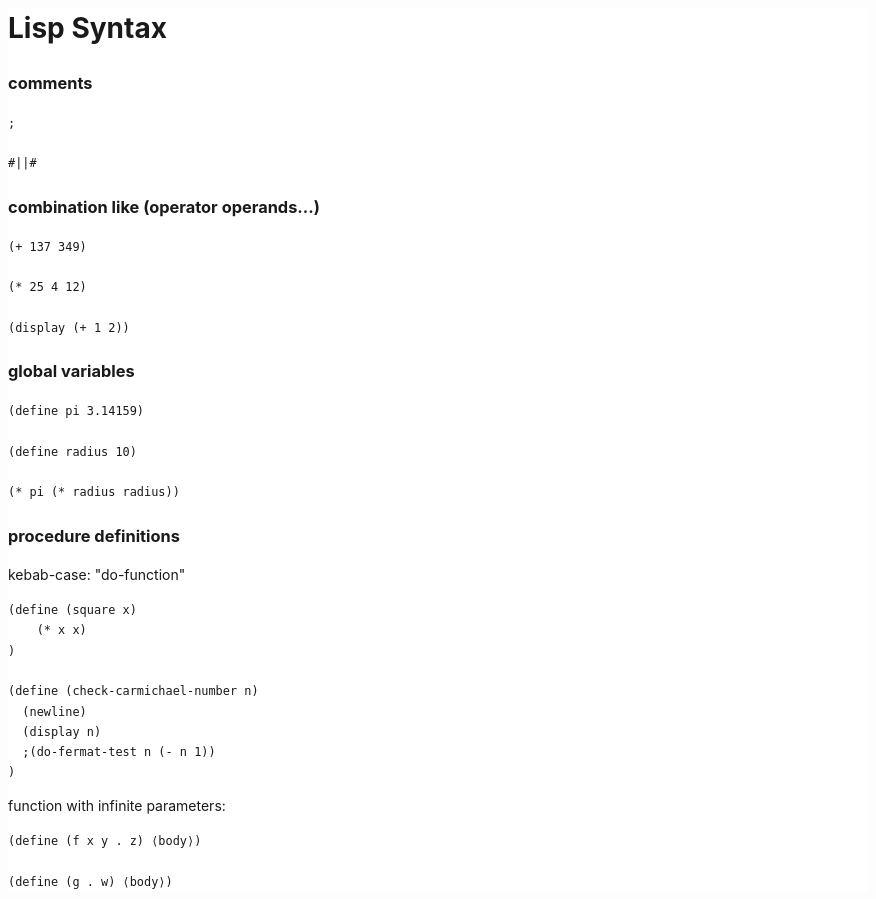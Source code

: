 # Lisp Syntax

### comments

```
;

#||#
```

### combination like (operator operands...)

```
(+ 137 349)

(* 25 4 12)

(display (+ 1 2))
```

### global variables

```
(define pi 3.14159)

(define radius 10)

(* pi (* radius radius))
```

### procedure definitions

kebab-case: "do-function"

```
(define (square x) 
    (* x x)
)

(define (check-carmichael-number n)
  (newline)
  (display n) 
  ;(do-fermat-test n (- n 1))
)
```

function with infinite parameters:

```
(define (f x y . z) ⟨body⟩)

(define (g . w) ⟨body⟩)
```
